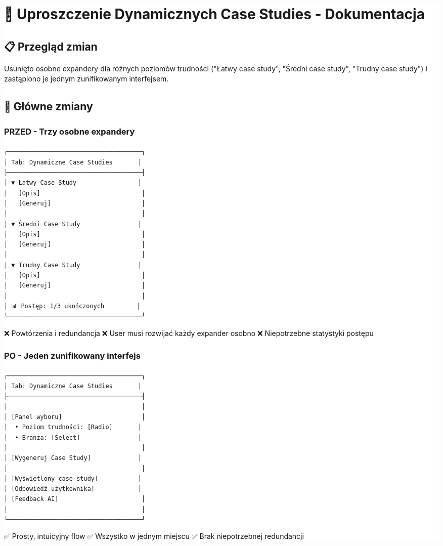 # 🎲 Uproszczenie Dynamicznych Case Studies - Dokumentacja

## 📋 Przegląd zmian

Usunięto osobne expandery dla różnych poziomów trudności ("Łatwy case study", "Średni case study", "Trudny case study") i zastąpiono je jednym zunifikowanym interfejsem.

## 🎯 Główne zmiany

### **PRZED - Trzy osobne expandery**
```
┌─────────────────────────────────────┐
│ Tab: Dynamiczne Case Studies       │
├─────────────────────────────────────┤
│ ▼ Łatwy Case Study                 │
│   [Opis]                            │
│   [Generuj]                         │
│                                     │
│ ▼ Średni Case Study                │
│   [Opis]                            │
│   [Generuj]                         │
│                                     │
│ ▼ Trudny Case Study                │
│   [Opis]                            │
│   [Generuj]                         │
│                                     │
│ 📊 Postęp: 1/3 ukończonych         │
└─────────────────────────────────────┘
```
❌ Powtórzenia i redundancja
❌ User musi rozwijać każdy expander osobno
❌ Niepotrzebne statystyki postępu

### **PO - Jeden zunifikowany interfejs**
```
┌─────────────────────────────────────┐
│ Tab: Dynamiczne Case Studies       │
├─────────────────────────────────────┤
│                                     │
│ [Panel wyboru]                      │
│  • Poziom trudności: [Radio]       │
│  • Branża: [Select]                │
│                                     │
│ [Wygeneruj Case Study]             │
│                                     │
│ [Wyświetlony case study]           │
│ [Odpowiedź użytkownika]            │
│ [Feedback AI]                       │
│                                     │
└─────────────────────────────────────┘
```
✅ Prosty, intuicyjny flow
✅ Wszystko w jednym miejscu
✅ Brak niepotrzebnej redundancji
